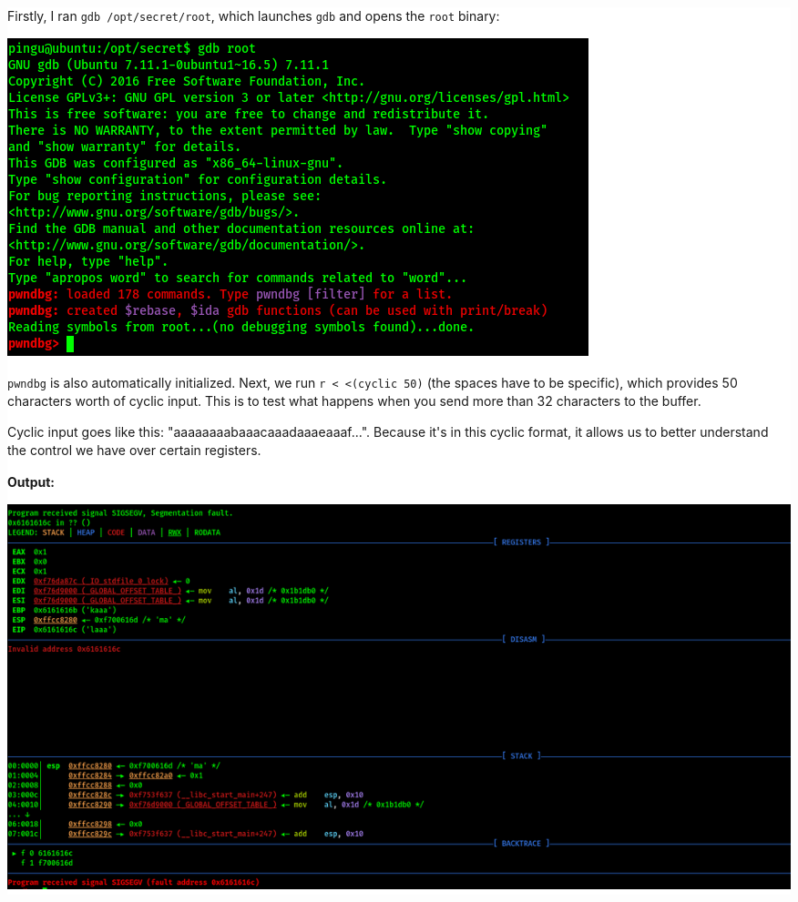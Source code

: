 Firstly, I ran `gdb /opt/secret/root`, which launches `gdb` and opens the `root` binary:

![screenshot17](../assets/images/the_cod_caper/screenshot17.png)

`pwndbg` is also automatically initialized. Next, we run `r < <(cyclic 50)` (the spaces have to be specific), which provides 50 characters worth of cyclic input. This is to test what happens when you send more than 32 characters to the buffer. 

Cyclic input goes like this: "aaaaaaaabaaacaaadaaaeaaaf...". Because it's in this cyclic format, it allows us to better understand the control we have over certain registers.

**Output:**

![screenshot18](../assets/images/the_cod_caper/screenshot18.png)
